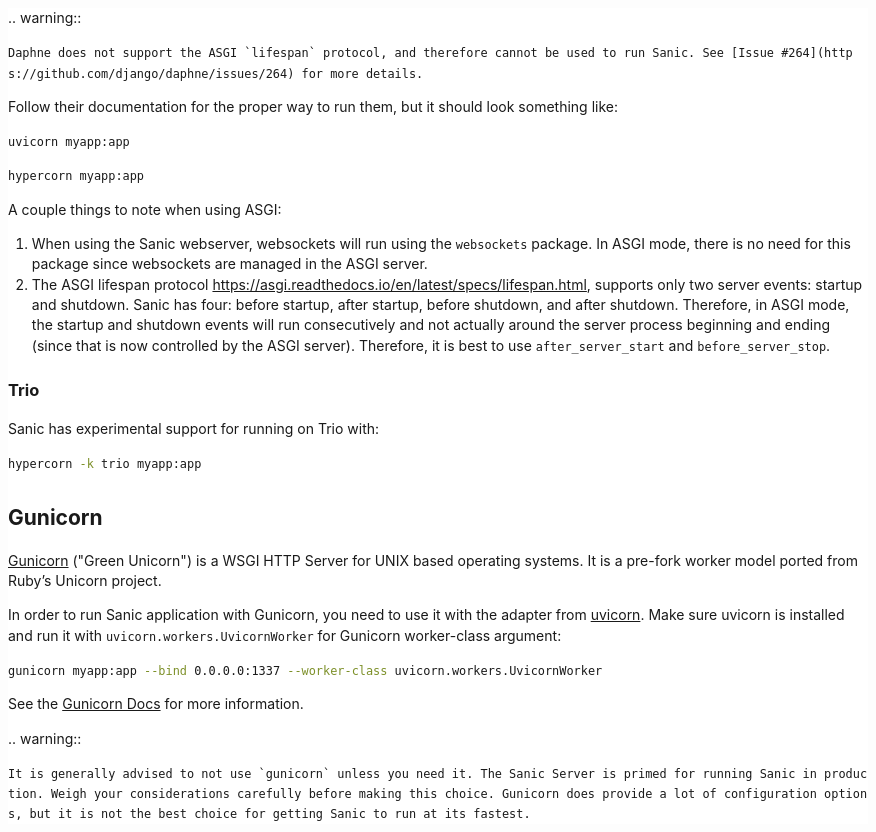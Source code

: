 .. warning::

```
Daphne does not support the ASGI `lifespan` protocol, and therefore cannot be used to run Sanic. See [Issue #264](https://github.com/django/daphne/issues/264) for more details.
```

Follow their documentation for the proper way to run them, but it should look something like:

```sh
uvicorn myapp:app
```

```sh
hypercorn myapp:app
```

A couple things to note when using ASGI:

1. When using the Sanic webserver, websockets will run using the `websockets` package. In ASGI mode, there is no need for this package since websockets are managed in the ASGI server.
2. The ASGI lifespan protocol https://asgi.readthedocs.io/en/latest/specs/lifespan.html, supports only two server events: startup and shutdown. Sanic has four: before startup, after startup, before shutdown, and after shutdown. Therefore, in ASGI mode, the startup and shutdown events will run consecutively and not actually around the server process beginning and ending (since that is now controlled by the ASGI server). Therefore, it is best to use `after_server_start` and `before_server_stop`.

### Trio

Sanic has experimental support for running on Trio with:

```sh
hypercorn -k trio myapp:app
```

## Gunicorn

[Gunicorn](http://gunicorn.org/) ("Green Unicorn") is a WSGI HTTP Server for UNIX based operating systems. It is a pre-fork worker model ported from Ruby’s Unicorn project.

In order to run Sanic application with Gunicorn, you need to use it with the adapter from [uvicorn](https://www.uvicorn.org/). Make sure uvicorn is installed and run it with `uvicorn.workers.UvicornWorker` for Gunicorn worker-class argument:

```sh
gunicorn myapp:app --bind 0.0.0.0:1337 --worker-class uvicorn.workers.UvicornWorker
```

See the [Gunicorn Docs](http://docs.gunicorn.org/en/latest/settings.html#max-requests) for more information.

.. warning::

```
It is generally advised to not use `gunicorn` unless you need it. The Sanic Server is primed for running Sanic in production. Weigh your considerations carefully before making this choice. Gunicorn does provide a lot of configuration options, but it is not the best choice for getting Sanic to run at its fastest.
```
